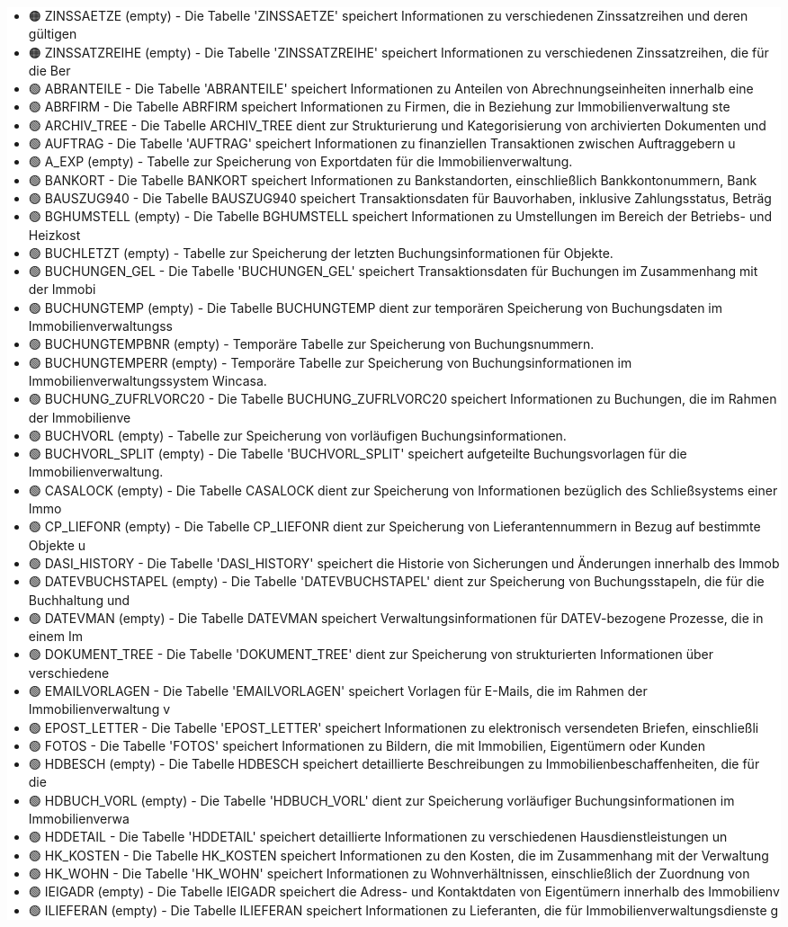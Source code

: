 - 🟠 ZINSSAETZE (empty) - Die Tabelle 'ZINSSAETZE' speichert Informationen zu verschiedenen Zinssatzreihen und deren gültigen 
- 🟠 ZINSSATZREIHE (empty) - Die Tabelle 'ZINSSATZREIHE' speichert Informationen zu verschiedenen Zinssatzreihen, die für die Ber
- 🟢 ABRANTEILE - Die Tabelle 'ABRANTEILE' speichert Informationen zu Anteilen von Abrechnungseinheiten innerhalb eine
- 🟢 ABRFIRM - Die Tabelle ABRFIRM speichert Informationen zu Firmen, die in Beziehung zur Immobilienverwaltung ste
- 🟢 ARCHIV_TREE - Die Tabelle ARCHIV_TREE dient zur Strukturierung und Kategorisierung von archivierten Dokumenten und
- 🟢 AUFTRAG - Die Tabelle 'AUFTRAG' speichert Informationen zu finanziellen Transaktionen zwischen Auftraggebern u
- 🟢 A_EXP (empty) - Tabelle zur Speicherung von Exportdaten für die Immobilienverwaltung.
- 🟢 BANKORT - Die Tabelle BANKORT speichert Informationen zu Bankstandorten, einschließlich Bankkontonummern, Bank
- 🟢 BAUSZUG940 - Die Tabelle BAUSZUG940 speichert Transaktionsdaten für Bauvorhaben, inklusive Zahlungsstatus, Beträg
- 🟢 BGHUMSTELL (empty) - Die Tabelle BGHUMSTELL speichert Informationen zu Umstellungen im Bereich der Betriebs- und Heizkost
- 🟢 BUCHLETZT (empty) - Tabelle zur Speicherung der letzten Buchungsinformationen für Objekte.
- 🟢 BUCHUNGEN_GEL - Die Tabelle 'BUCHUNGEN_GEL' speichert Transaktionsdaten für Buchungen im Zusammenhang mit der Immobi
- 🟢 BUCHUNGTEMP (empty) - Die Tabelle BUCHUNGTEMP dient zur temporären Speicherung von Buchungsdaten im Immobilienverwaltungss
- 🟢 BUCHUNGTEMPBNR (empty) - Temporäre Tabelle zur Speicherung von Buchungsnummern.
- 🟢 BUCHUNGTEMPERR (empty) - Temporäre Tabelle zur Speicherung von Buchungsinformationen im Immobilienverwaltungssystem Wincasa.
- 🟢 BUCHUNG_ZUFRLVORC20 - Die Tabelle BUCHUNG_ZUFRLVORC20 speichert Informationen zu Buchungen, die im Rahmen der Immobilienve
- 🟢 BUCHVORL (empty) - Tabelle zur Speicherung von vorläufigen Buchungsinformationen.
- 🟢 BUCHVORL_SPLIT (empty) - Die Tabelle 'BUCHVORL_SPLIT' speichert aufgeteilte Buchungsvorlagen für die Immobilienverwaltung.
- 🟢 CASALOCK (empty) - Die Tabelle CASALOCK dient zur Speicherung von Informationen bezüglich des Schließsystems einer Immo
- 🟢 CP_LIEFONR (empty) - Die Tabelle CP_LIEFONR dient zur Speicherung von Lieferantennummern in Bezug auf bestimmte Objekte u
- 🟢 DASI_HISTORY - Die Tabelle 'DASI_HISTORY' speichert die Historie von Sicherungen und Änderungen innerhalb des Immob
- 🟢 DATEVBUCHSTAPEL (empty) - Die Tabelle 'DATEVBUCHSTAPEL' dient zur Speicherung von Buchungsstapeln, die für die Buchhaltung und
- 🟢 DATEVMAN (empty) - Die Tabelle DATEVMAN speichert Verwaltungsinformationen für DATEV-bezogene Prozesse, die in einem Im
- 🟢 DOKUMENT_TREE - Die Tabelle 'DOKUMENT_TREE' dient zur Speicherung von strukturierten Informationen über verschiedene
- 🟢 EMAILVORLAGEN - Die Tabelle 'EMAILVORLAGEN' speichert Vorlagen für E-Mails, die im Rahmen der Immobilienverwaltung v
- 🟢 EPOST_LETTER - Die Tabelle 'EPOST_LETTER' speichert Informationen zu elektronisch versendeten Briefen, einschließli
- 🟢 FOTOS - Die Tabelle 'FOTOS' speichert Informationen zu Bildern, die mit Immobilien, Eigentümern oder Kunden 
- 🟢 HDBESCH (empty) - Die Tabelle HDBESCH speichert detaillierte Beschreibungen zu Immobilienbeschaffenheiten, die für die
- 🟢 HDBUCH_VORL (empty) - Die Tabelle 'HDBUCH_VORL' dient zur Speicherung vorläufiger Buchungsinformationen im Immobilienverwa
- 🟢 HDDETAIL - Die Tabelle 'HDDETAIL' speichert detaillierte Informationen zu verschiedenen Hausdienstleistungen un
- 🟢 HK_KOSTEN - Die Tabelle HK_KOSTEN speichert Informationen zu den Kosten, die im Zusammenhang mit der Verwaltung 
- 🟢 HK_WOHN - Die Tabelle 'HK_WOHN' speichert Informationen zu Wohnverhältnissen, einschließlich der Zuordnung von
- 🟢 IEIGADR (empty) - Die Tabelle IEIGADR speichert die Adress- und Kontaktdaten von Eigentümern innerhalb des Immobilienv
- 🟢 ILIEFERAN (empty) - Die Tabelle ILIEFERAN speichert Informationen zu Lieferanten, die für Immobilienverwaltungsdienste g